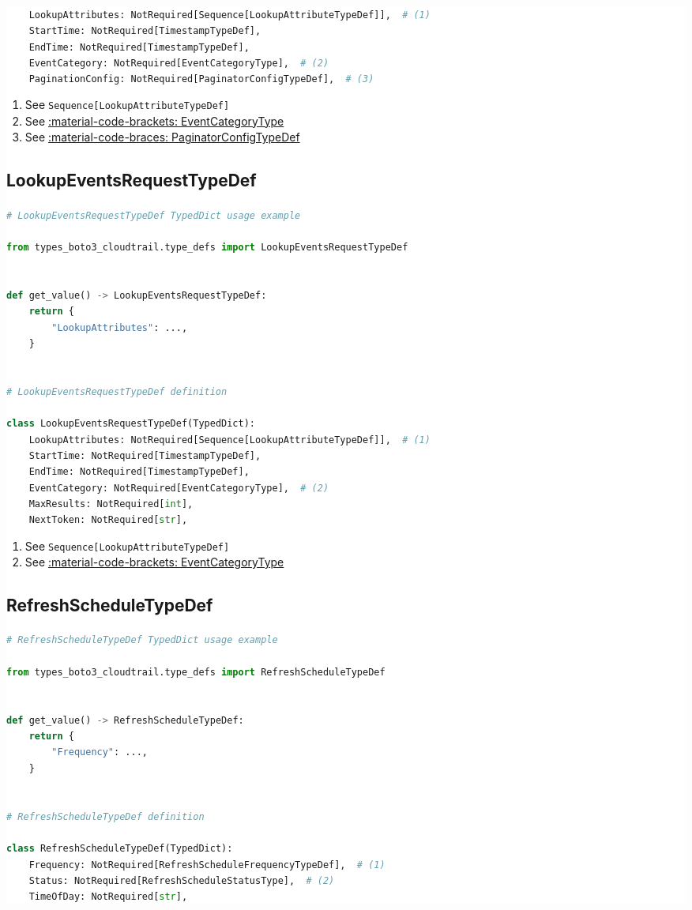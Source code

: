 ```python
    LookupAttributes: NotRequired[Sequence[LookupAttributeTypeDef]],  # (1)
    StartTime: NotRequired[TimestampTypeDef],
    EndTime: NotRequired[TimestampTypeDef],
    EventCategory: NotRequired[EventCategoryType],  # (2)
    PaginationConfig: NotRequired[PaginatorConfigTypeDef],  # (3)
```

1. See `Sequence[LookupAttributeTypeDef]`
2. See [:material-code-brackets: EventCategoryType](./literals.md#eventcategorytype)
3. See [:material-code-braces: PaginatorConfigTypeDef](./type_defs.md#paginatorconfigtypedef)

## LookupEventsRequestTypeDef

```python
# LookupEventsRequestTypeDef TypedDict usage example

from types_boto3_cloudtrail.type_defs import LookupEventsRequestTypeDef


def get_value() -> LookupEventsRequestTypeDef:
    return {
        "LookupAttributes": ...,
    }


# LookupEventsRequestTypeDef definition

class LookupEventsRequestTypeDef(TypedDict):
    LookupAttributes: NotRequired[Sequence[LookupAttributeTypeDef]],  # (1)
    StartTime: NotRequired[TimestampTypeDef],
    EndTime: NotRequired[TimestampTypeDef],
    EventCategory: NotRequired[EventCategoryType],  # (2)
    MaxResults: NotRequired[int],
    NextToken: NotRequired[str],
```

1. See `Sequence[LookupAttributeTypeDef]`
2. See [:material-code-brackets: EventCategoryType](./literals.md#eventcategorytype)

## RefreshScheduleTypeDef

```python
# RefreshScheduleTypeDef TypedDict usage example

from types_boto3_cloudtrail.type_defs import RefreshScheduleTypeDef


def get_value() -> RefreshScheduleTypeDef:
    return {
        "Frequency": ...,
    }


# RefreshScheduleTypeDef definition

class RefreshScheduleTypeDef(TypedDict):
    Frequency: NotRequired[RefreshScheduleFrequencyTypeDef],  # (1)
    Status: NotRequired[RefreshScheduleStatusType],  # (2)
    TimeOfDay: NotRequired[str],
```
